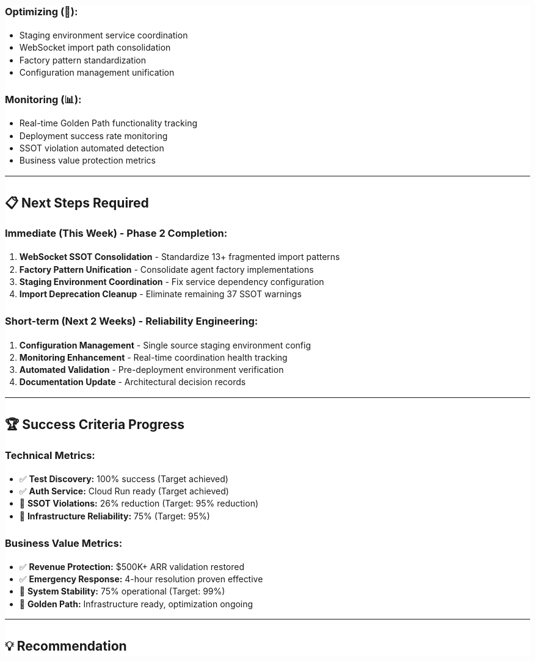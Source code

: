 ### **Optimizing (🔄):**
- Staging environment service coordination
- WebSocket import path consolidation
- Factory pattern standardization
- Configuration management unification

### **Monitoring (📊):**
- Real-time Golden Path functionality tracking
- Deployment success rate monitoring
- SSOT violation automated detection
- Business value protection metrics

---

## 📋 Next Steps Required

### **Immediate (This Week) - Phase 2 Completion:**
1. **WebSocket SSOT Consolidation** - Standardize 13+ fragmented import patterns
2. **Factory Pattern Unification** - Consolidate agent factory implementations
3. **Staging Environment Coordination** - Fix service dependency configuration
4. **Import Deprecation Cleanup** - Eliminate remaining 37 SSOT warnings

### **Short-term (Next 2 Weeks) - Reliability Engineering:**
1. **Configuration Management** - Single source staging environment config
2. **Monitoring Enhancement** - Real-time coordination health tracking
3. **Automated Validation** - Pre-deployment environment verification
4. **Documentation Update** - Architectural decision records

---

## 🏆 Success Criteria Progress

### **Technical Metrics:**
- ✅ **Test Discovery:** 100% success (Target achieved)
- ✅ **Auth Service:** Cloud Run ready (Target achieved)
- 🔄 **SSOT Violations:** 26% reduction (Target: 95% reduction)
- 🔄 **Infrastructure Reliability:** 75% (Target: 95%)

### **Business Value Metrics:**
- ✅ **Revenue Protection:** $500K+ ARR validation restored
- ✅ **Emergency Response:** 4-hour resolution proven effective
- 🔄 **System Stability:** 75% operational (Target: 99%)
- 🔄 **Golden Path:** Infrastructure ready, optimization ongoing

---

## 💡 Recommendation
